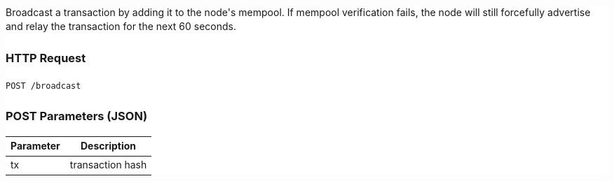 Broadcast a transaction by adding it to the node's mempool. If mempool verification fails, the node will still forcefully advertise and relay the transaction for the next 60 seconds.

### HTTP Request
`POST /broadcast`

### POST Parameters (JSON)
Parameter | Description
--------- | -----------
tx | transaction hash
